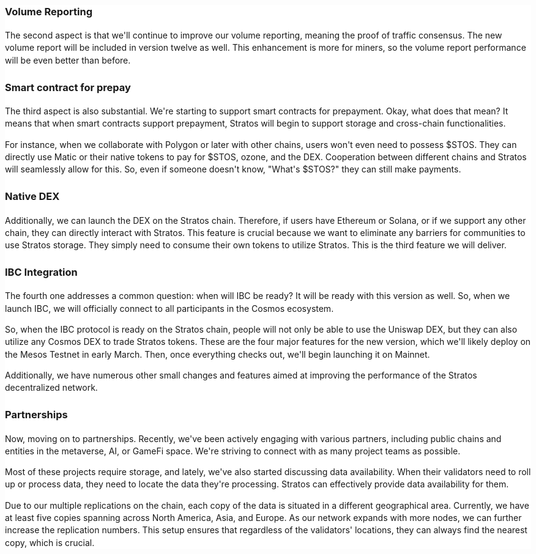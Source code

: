 ### Volume Reporting

The second aspect is that we'll continue to improve our volume reporting, meaning the proof of traffic consensus. The new volume report will be included in version twelve as well. This enhancement is more for miners, so the volume report performance will be even better than before. 

### Smart contract for prepay

The third aspect is also substantial. We're starting to support smart contracts for prepayment. Okay, what does that mean? It means that when smart contracts support prepayment, Stratos will begin to support storage and cross-chain functionalities. 

For instance, when we collaborate with Polygon or later with other chains, users won't even need to possess $STOS. They can directly use Matic or their native tokens to pay for $STOS, ozone, and the DEX. Cooperation between different chains and Stratos will seamlessly allow for this. So, even if someone doesn't know, "What's $STOS?" they can still make payments. 

### Native DEX

Additionally, we can launch the DEX on the Stratos chain. Therefore, if users have Ethereum or Solana, or if we support any other chain, they can directly interact with Stratos. This feature is crucial because we want to eliminate any barriers for communities to use Stratos storage. They simply need to consume their own tokens to utilize Stratos. This is the third feature we will deliver. 

### IBC Integration

The fourth one addresses a common question: when will IBC be ready? It will be ready with this version as well. So, when we launch IBC, we will officially connect to all participants in the Cosmos ecosystem.

So, when the IBC protocol is ready on the Stratos chain, people will not only be able to use the Uniswap DEX, but they can also utilize any Cosmos DEX to trade Stratos tokens. These are the four major features for the new version, which we'll likely deploy on the Mesos Testnet in early March. Then, once everything checks out, we'll begin launching it on Mainnet. 

Additionally, we have numerous other small changes and features aimed at improving the performance of the Stratos decentralized network.

### Partnerships

Now, moving on to partnerships. Recently, we've been actively engaging with various partners, including public chains and entities in the metaverse, AI, or GameFi space. We're striving to connect with as many project teams as possible. 

Most of these projects require storage, and lately, we've also started discussing data availability. When their validators need to roll up or process data, they need to locate the data they're processing. Stratos can effectively provide data availability for them.

Due to our multiple replications on the chain, each copy of the data is situated in a different geographical area. Currently, we have at least five copies spanning across North America, Asia, and Europe. As our network expands with more nodes, we can further increase the replication numbers. This setup ensures that regardless of the validators' locations, they can always find the nearest copy, which is crucial.
